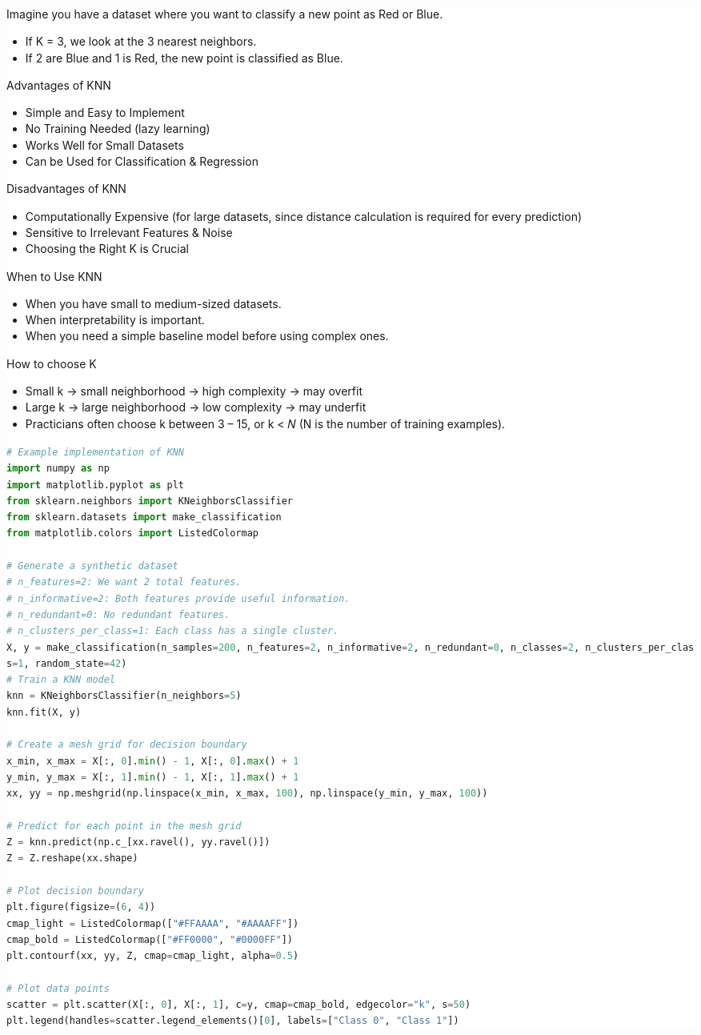 Imagine you have a dataset where you want to classify a new point as Red or Blue.

- If K = 3, we look at the 3 nearest neighbors.
- If 2 are Blue and 1 is Red, the new point is classified as Blue.

Advantages of KNN

- Simple and Easy to Implement
- No Training Needed (lazy learning)
- Works Well for Small Datasets
- Can be Used for Classification & Regression


Disadvantages of KNN

- Computationally Expensive (for large datasets, since distance calculation is required for every prediction)
- Sensitive to Irrelevant Features & Noise
- Choosing the Right K is Crucial

When to Use KNN
- When you have small to medium-sized datasets.
- When interpretability is important.
- When you need a simple baseline model before using complex ones.

How to choose K
- Small k -> small neighborhood -> high complexity -> may overfit
- Large k -> large neighborhood -> low complexity -> may underfit
- Practicians often choose k between 3 – 15, or k < 𝑁 (N is the number of training examples).
    


```python
# Example implementation of KNN
import numpy as np
import matplotlib.pyplot as plt
from sklearn.neighbors import KNeighborsClassifier
from sklearn.datasets import make_classification
from matplotlib.colors import ListedColormap

# Generate a synthetic dataset
# n_features=2: We want 2 total features.
# n_informative=2: Both features provide useful information.
# n_redundant=0: No redundant features.
# n_clusters_per_class=1: Each class has a single cluster.
X, y = make_classification(n_samples=200, n_features=2, n_informative=2, n_redundant=0, n_classes=2, n_clusters_per_class=1, random_state=42)
# Train a KNN model
knn = KNeighborsClassifier(n_neighbors=5)
knn.fit(X, y)

# Create a mesh grid for decision boundary
x_min, x_max = X[:, 0].min() - 1, X[:, 0].max() + 1
y_min, y_max = X[:, 1].min() - 1, X[:, 1].max() + 1
xx, yy = np.meshgrid(np.linspace(x_min, x_max, 100), np.linspace(y_min, y_max, 100))

# Predict for each point in the mesh grid
Z = knn.predict(np.c_[xx.ravel(), yy.ravel()])
Z = Z.reshape(xx.shape)

# Plot decision boundary
plt.figure(figsize=(6, 4))
cmap_light = ListedColormap(["#FFAAAA", "#AAAAFF"])
cmap_bold = ListedColormap(["#FF0000", "#0000FF"])
plt.contourf(xx, yy, Z, cmap=cmap_light, alpha=0.5)

# Plot data points
scatter = plt.scatter(X[:, 0], X[:, 1], c=y, cmap=cmap_bold, edgecolor="k", s=50)
plt.legend(handles=scatter.legend_elements()[0], labels=["Class 0", "Class 1"])
```